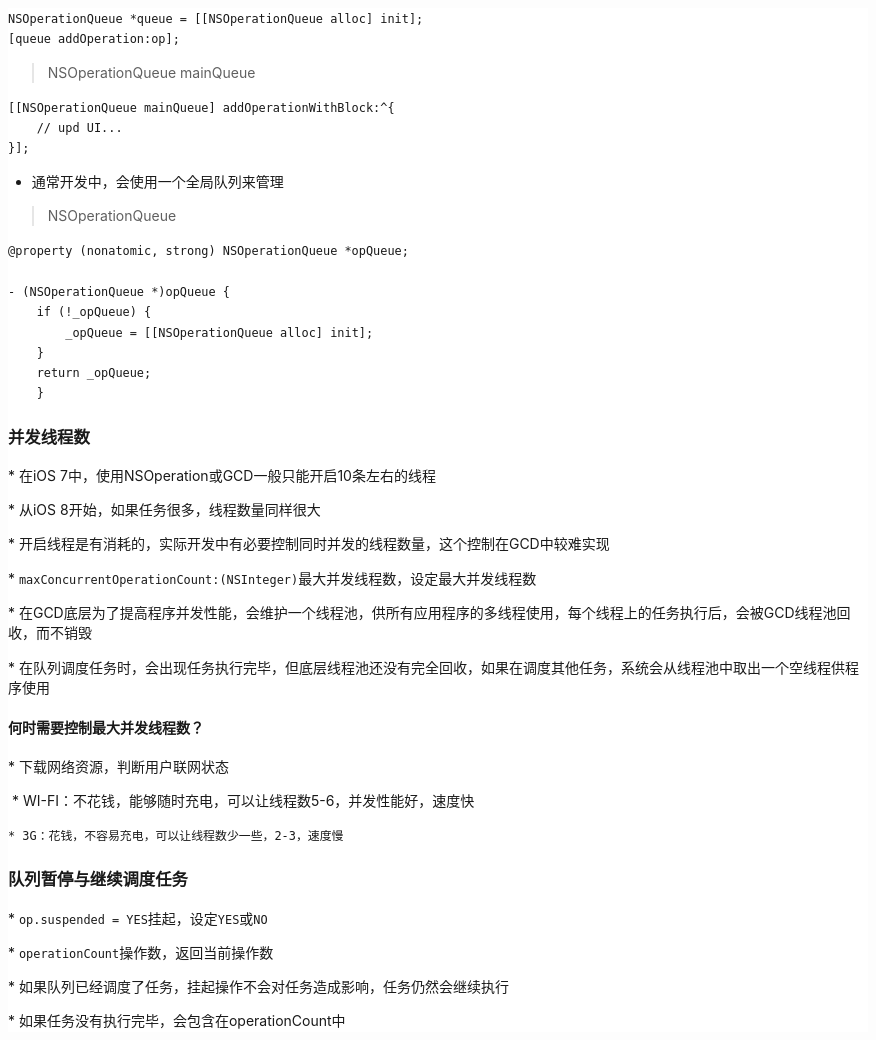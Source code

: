 ```objc
NSOperationQueue *queue = [[NSOperationQueue alloc] init];
[queue addOperation:op];
```

> NSOperationQueue mainQueue

```objc
[[NSOperationQueue mainQueue] addOperationWithBlock:^{
    // upd UI...
}];
```

* 通常开发中，会使用一个全局队列来管理

> NSOperationQueue

```objc
@property (nonatomic, strong) NSOperationQueue *opQueue;

- (NSOperationQueue *)opQueue {
	if (!_opQueue) {
	    _opQueue = [[NSOperationQueue alloc] init];
	}
	return _opQueue;
	}
```

### 并发线程数

* 在iOS 7中，使用NSOperation或GCD一般只能开启10条左右的线程   

* 从iOS 8开始，如果任务很多，线程数量同样很大

* 开启线程是有消耗的，实际开发中有必要控制同时并发的线程数量，这个控制在GCD中较难实现   

* `maxConcurrentOperationCount:(NSInteger)`最大并发线程数，设定最大并发线程数

* 在GCD底层为了提高程序并发性能，会维护一个线程池，供所有应用程序的多线程使用，每个线程上的任务执行后，会被GCD线程池回收，而不销毁   

* 在队列调度任务时，会出现任务执行完毕，但底层线程池还没有完全回收，如果在调度其他任务，系统会从线程池中取出一个空线程供程序使用


#### 何时需要控制最大并发线程数？

* 下载网络资源，判断用户联网状态

    * WI-FI：不花钱，能够随时充电，可以让线程数5-6，并发性能好，速度快

    * 3G：花钱，不容易充电，可以让线程数少一些，2-3，速度慢

### 队列暂停与继续调度任务

* `op.suspended = YES`挂起，设定`YES`或`NO`   

* `operationCount`操作数，返回当前操作数

* 如果队列已经调度了任务，挂起操作不会对任务造成影响，任务仍然会继续执行   

* 如果任务没有执行完毕，会包含在operationCount中
